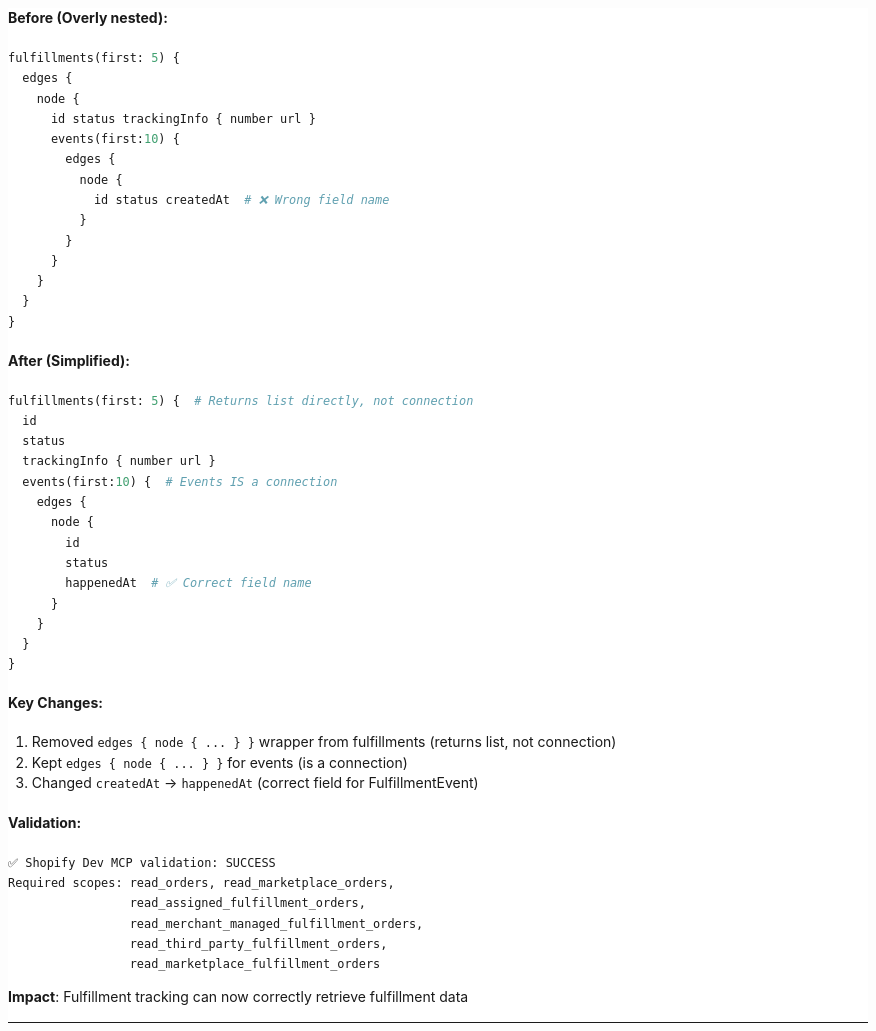 #### Before (Overly nested):
```graphql
fulfillments(first: 5) {
  edges {
    node {
      id status trackingInfo { number url }
      events(first:10) {
        edges {
          node {
            id status createdAt  # ❌ Wrong field name
          }
        }
      }
    }
  }
}
```

#### After (Simplified):
```graphql
fulfillments(first: 5) {  # Returns list directly, not connection
  id
  status
  trackingInfo { number url }
  events(first:10) {  # Events IS a connection
    edges {
      node {
        id
        status
        happenedAt  # ✅ Correct field name
      }
    }
  }
}
```

#### Key Changes:
1. Removed `edges { node { ... } }` wrapper from fulfillments (returns list, not connection)
2. Kept `edges { node { ... } }` for events (is a connection)
3. Changed `createdAt` → `happenedAt` (correct field for FulfillmentEvent)

#### Validation:
```
✅ Shopify Dev MCP validation: SUCCESS
Required scopes: read_orders, read_marketplace_orders, 
                 read_assigned_fulfillment_orders, 
                 read_merchant_managed_fulfillment_orders,
                 read_third_party_fulfillment_orders,
                 read_marketplace_fulfillment_orders
```

**Impact**: Fulfillment tracking can now correctly retrieve fulfillment data

---